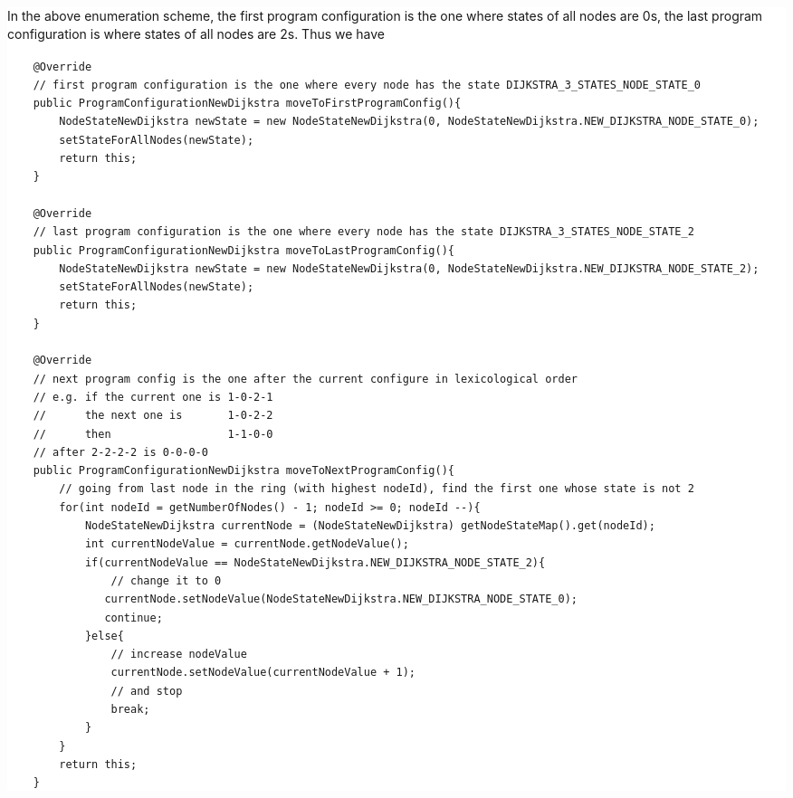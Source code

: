 In the above enumeration scheme, the first program configuration is the one where states of all nodes are 0s, the last program configuration is where states of all nodes are 2s.
Thus we have
```
    @Override
    // first program configuration is the one where every node has the state DIJKSTRA_3_STATES_NODE_STATE_0
    public ProgramConfigurationNewDijkstra moveToFirstProgramConfig(){
        NodeStateNewDijkstra newState = new NodeStateNewDijkstra(0, NodeStateNewDijkstra.NEW_DIJKSTRA_NODE_STATE_0);
        setStateForAllNodes(newState);
        return this;
    }

    @Override
    // last program configuration is the one where every node has the state DIJKSTRA_3_STATES_NODE_STATE_2
    public ProgramConfigurationNewDijkstra moveToLastProgramConfig(){
        NodeStateNewDijkstra newState = new NodeStateNewDijkstra(0, NodeStateNewDijkstra.NEW_DIJKSTRA_NODE_STATE_2);
        setStateForAllNodes(newState);
        return this;
    }

    @Override
    // next program config is the one after the current configure in lexicological order
    // e.g. if the current one is 1-0-2-1
    //      the next one is       1-0-2-2
    //      then                  1-1-0-0
    // after 2-2-2-2 is 0-0-0-0
    public ProgramConfigurationNewDijkstra moveToNextProgramConfig(){
        // going from last node in the ring (with highest nodeId), find the first one whose state is not 2
        for(int nodeId = getNumberOfNodes() - 1; nodeId >= 0; nodeId --){
            NodeStateNewDijkstra currentNode = (NodeStateNewDijkstra) getNodeStateMap().get(nodeId);
            int currentNodeValue = currentNode.getNodeValue();
            if(currentNodeValue == NodeStateNewDijkstra.NEW_DIJKSTRA_NODE_STATE_2){
                // change it to 0
               currentNode.setNodeValue(NodeStateNewDijkstra.NEW_DIJKSTRA_NODE_STATE_0);
               continue;
            }else{
                // increase nodeValue
                currentNode.setNodeValue(currentNodeValue + 1);
                // and stop
                break;
            }
        }
        return this;
    }
```
